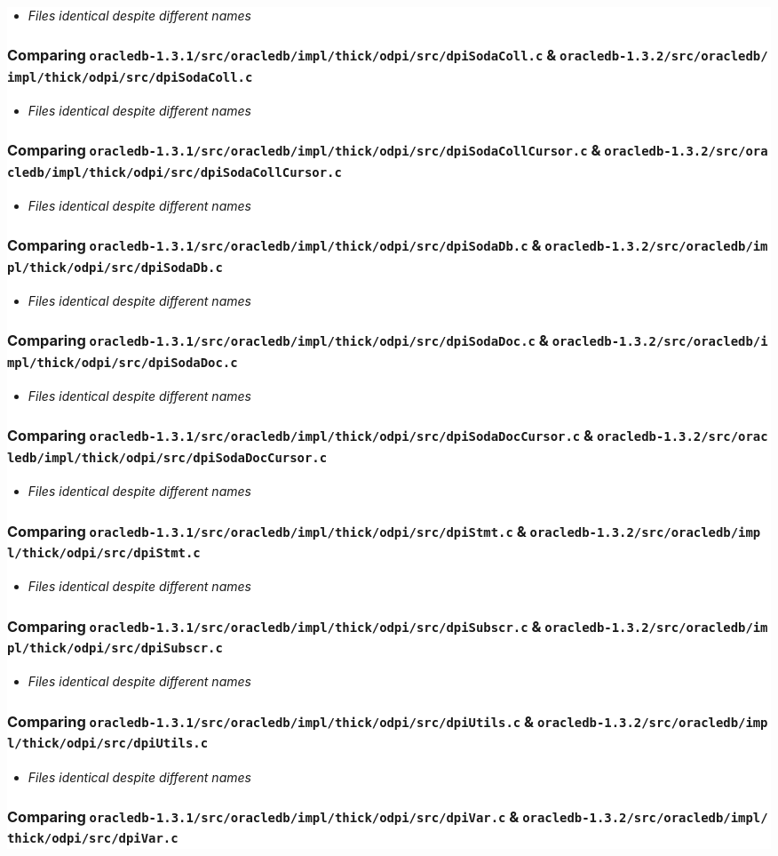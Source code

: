  * *Files identical despite different names*

### Comparing `oracledb-1.3.1/src/oracledb/impl/thick/odpi/src/dpiSodaColl.c` & `oracledb-1.3.2/src/oracledb/impl/thick/odpi/src/dpiSodaColl.c`

 * *Files identical despite different names*

### Comparing `oracledb-1.3.1/src/oracledb/impl/thick/odpi/src/dpiSodaCollCursor.c` & `oracledb-1.3.2/src/oracledb/impl/thick/odpi/src/dpiSodaCollCursor.c`

 * *Files identical despite different names*

### Comparing `oracledb-1.3.1/src/oracledb/impl/thick/odpi/src/dpiSodaDb.c` & `oracledb-1.3.2/src/oracledb/impl/thick/odpi/src/dpiSodaDb.c`

 * *Files identical despite different names*

### Comparing `oracledb-1.3.1/src/oracledb/impl/thick/odpi/src/dpiSodaDoc.c` & `oracledb-1.3.2/src/oracledb/impl/thick/odpi/src/dpiSodaDoc.c`

 * *Files identical despite different names*

### Comparing `oracledb-1.3.1/src/oracledb/impl/thick/odpi/src/dpiSodaDocCursor.c` & `oracledb-1.3.2/src/oracledb/impl/thick/odpi/src/dpiSodaDocCursor.c`

 * *Files identical despite different names*

### Comparing `oracledb-1.3.1/src/oracledb/impl/thick/odpi/src/dpiStmt.c` & `oracledb-1.3.2/src/oracledb/impl/thick/odpi/src/dpiStmt.c`

 * *Files identical despite different names*

### Comparing `oracledb-1.3.1/src/oracledb/impl/thick/odpi/src/dpiSubscr.c` & `oracledb-1.3.2/src/oracledb/impl/thick/odpi/src/dpiSubscr.c`

 * *Files identical despite different names*

### Comparing `oracledb-1.3.1/src/oracledb/impl/thick/odpi/src/dpiUtils.c` & `oracledb-1.3.2/src/oracledb/impl/thick/odpi/src/dpiUtils.c`

 * *Files identical despite different names*

### Comparing `oracledb-1.3.1/src/oracledb/impl/thick/odpi/src/dpiVar.c` & `oracledb-1.3.2/src/oracledb/impl/thick/odpi/src/dpiVar.c`
